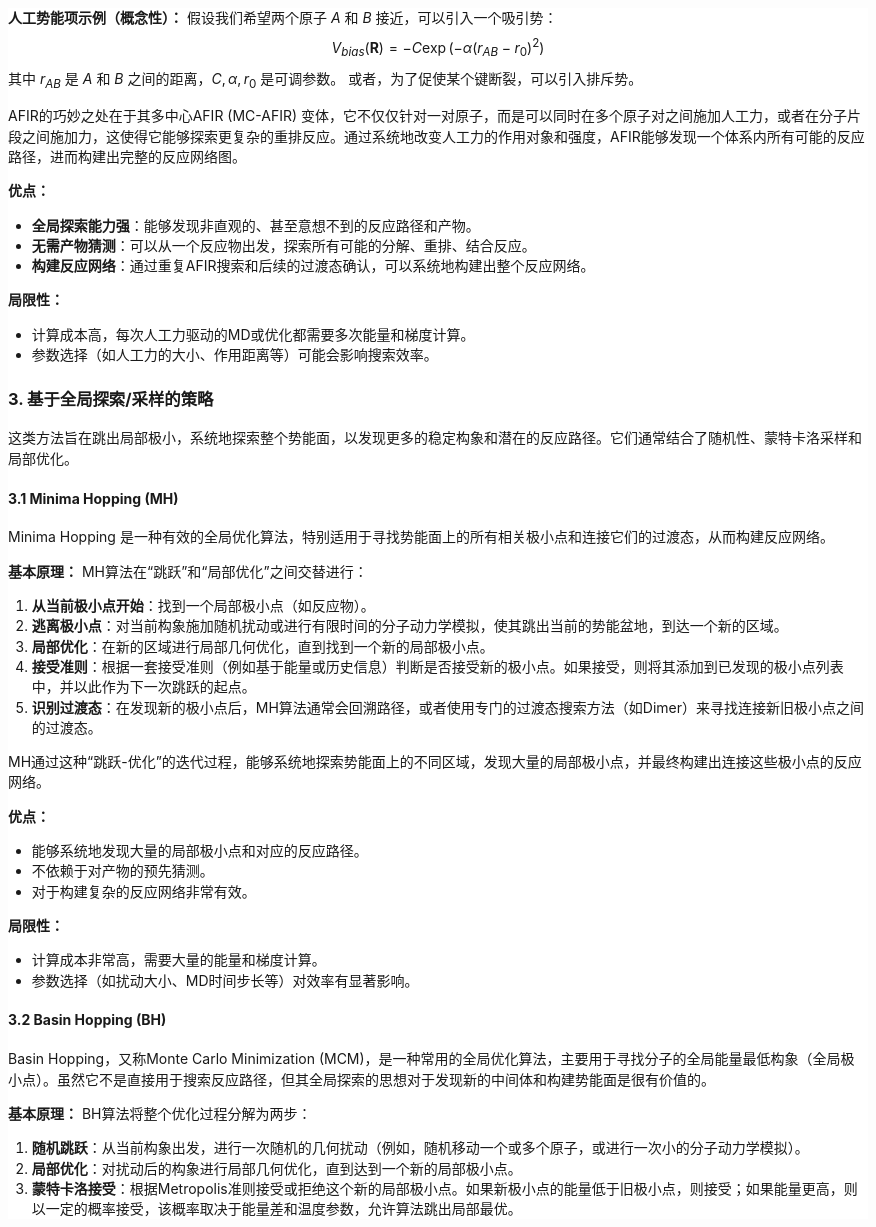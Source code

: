 **人工势能项示例（概念性）：**
假设我们希望两个原子 $A$ 和 $B$ 接近，可以引入一个吸引势：
$$ V_{bias}(\mathbf{R}) = -C \exp(-\alpha (r_{AB} - r_0)^2) $$
其中 $r_{AB}$ 是 $A$ 和 $B$ 之间的距离，$C, \alpha, r_0$ 是可调参数。
或者，为了促使某个键断裂，可以引入排斥势。

AFIR的巧妙之处在于其多中心AFIR (MC-AFIR) 变体，它不仅仅针对一对原子，而是可以同时在多个原子对之间施加人工力，或者在分子片段之间施加力，这使得它能够探索更复杂的重排反应。通过系统地改变人工力的作用对象和强度，AFIR能够发现一个体系内所有可能的反应路径，进而构建出完整的反应网络图。

**优点：**
*   **全局探索能力强**：能够发现非直观的、甚至意想不到的反应路径和产物。
*   **无需产物猜测**：可以从一个反应物出发，探索所有可能的分解、重排、结合反应。
*   **构建反应网络**：通过重复AFIR搜索和后续的过渡态确认，可以系统地构建出整个反应网络。

**局限性：**
*   计算成本高，每次人工力驱动的MD或优化都需要多次能量和梯度计算。
*   参数选择（如人工力的大小、作用距离等）可能会影响搜索效率。

### 3. 基于全局探索/采样的策略

这类方法旨在跳出局部极小，系统地探索整个势能面，以发现更多的稳定构象和潜在的反应路径。它们通常结合了随机性、蒙特卡洛采样和局部优化。

#### 3.1 Minima Hopping (MH)

Minima Hopping 是一种有效的全局优化算法，特别适用于寻找势能面上的所有相关极小点和连接它们的过渡态，从而构建反应网络。

**基本原理：**
MH算法在“跳跃”和“局部优化”之间交替进行：
1.  **从当前极小点开始**：找到一个局部极小点（如反应物）。
2.  **逃离极小点**：对当前构象施加随机扰动或进行有限时间的分子动力学模拟，使其跳出当前的势能盆地，到达一个新的区域。
3.  **局部优化**：在新的区域进行局部几何优化，直到找到一个新的局部极小点。
4.  **接受准则**：根据一套接受准则（例如基于能量或历史信息）判断是否接受新的极小点。如果接受，则将其添加到已发现的极小点列表中，并以此作为下一次跳跃的起点。
5.  **识别过渡态**：在发现新的极小点后，MH算法通常会回溯路径，或者使用专门的过渡态搜索方法（如Dimer）来寻找连接新旧极小点之间的过渡态。

MH通过这种“跳跃-优化”的迭代过程，能够系统地探索势能面上的不同区域，发现大量的局部极小点，并最终构建出连接这些极小点的反应网络。

**优点：**
*   能够系统地发现大量的局部极小点和对应的反应路径。
*   不依赖于对产物的预先猜测。
*   对于构建复杂的反应网络非常有效。

**局限性：**
*   计算成本非常高，需要大量的能量和梯度计算。
*   参数选择（如扰动大小、MD时间步长等）对效率有显著影响。

#### 3.2 Basin Hopping (BH)

Basin Hopping，又称Monte Carlo Minimization (MCM)，是一种常用的全局优化算法，主要用于寻找分子的全局能量最低构象（全局极小点）。虽然它不是直接用于搜索反应路径，但其全局探索的思想对于发现新的中间体和构建势能面是很有价值的。

**基本原理：**
BH算法将整个优化过程分解为两步：
1.  **随机跳跃**：从当前构象出发，进行一次随机的几何扰动（例如，随机移动一个或多个原子，或进行一次小的分子动力学模拟）。
2.  **局部优化**：对扰动后的构象进行局部几何优化，直到达到一个新的局部极小点。
3.  **蒙特卡洛接受**：根据Metropolis准则接受或拒绝这个新的局部极小点。如果新极小点的能量低于旧极小点，则接受；如果能量更高，则以一定的概率接受，该概率取决于能量差和温度参数，允许算法跳出局部最优。
